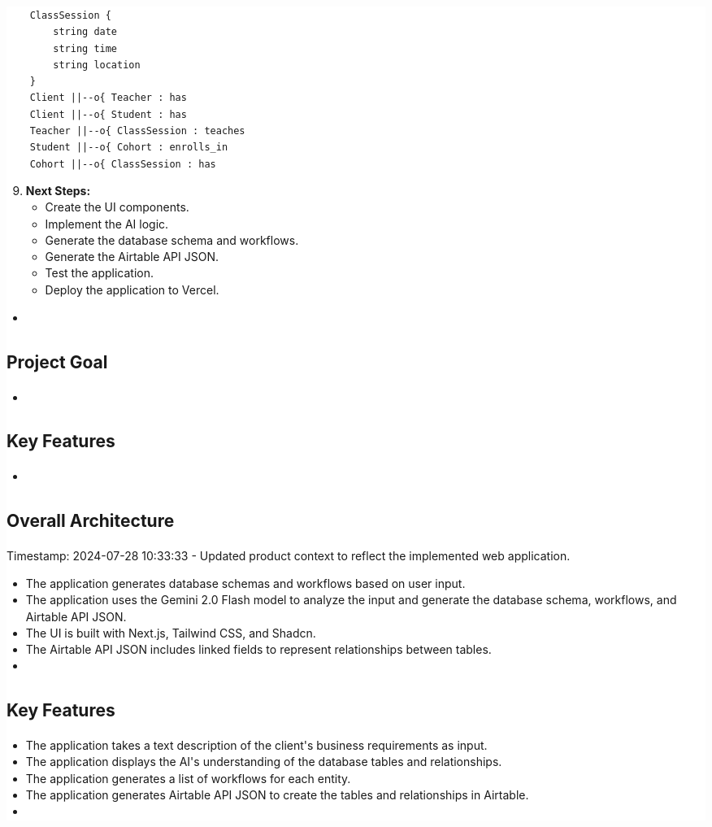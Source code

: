 ```mermaid
    ClassSession {
        string date
        string time
        string location
    }
    Client ||--o{ Teacher : has
    Client ||--o{ Student : has
    Teacher ||--o{ ClassSession : teaches
    Student ||--o{ Cohort : enrolls_in
    Cohort ||--o{ ClassSession : has

```

9.  **Next Steps:**
    *   Create the UI components.
    *   Implement the AI logic.
    *   Generate the database schema and workflows.
    *   Generate the Airtable API JSON.
    *   Test the application.
    *   Deploy the application to Vercel.
*

## Project Goal

*

## Key Features

*

## Overall Architecture

Timestamp: 2024-07-28 10:33:33 - Updated product context to reflect the implemented web application.

*   The application generates database schemas and workflows based on user input.
*   The application uses the Gemini 2.0 Flash model to analyze the input and generate the database schema, workflows, and Airtable API JSON.
*   The UI is built with Next.js, Tailwind CSS, and Shadcn.
*   The Airtable API JSON includes linked fields to represent relationships between tables.
*

## Key Features


*   The application takes a text description of the client's business requirements as input.
*   The application displays the AI's understanding of the database tables and relationships.
*   The application generates a list of workflows for each entity.
*   The application generates Airtable API JSON to create the tables and relationships in Airtable.
*
